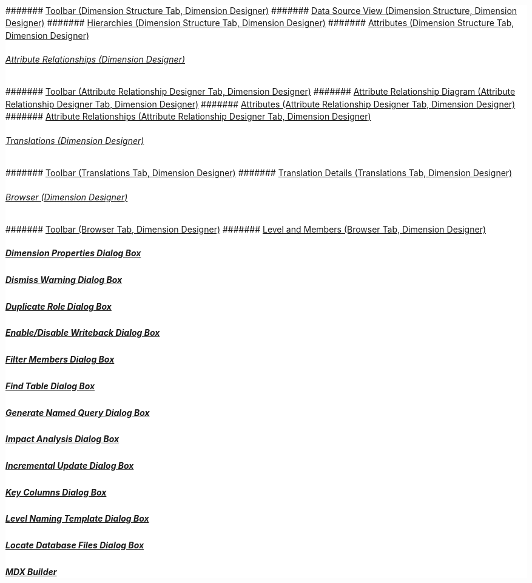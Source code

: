 ####### [Toolbar (Dimension Structure Tab, Dimension Designer)](toolbar-dimension-structure-designer-analysis-services-multidimensional-data.md)
####### [Data Source View (Dimension Structure, Dimension Designer)](datasource-view-dimension-designer-analysis-services-multidimensional-data.md)
####### [Hierarchies (Dimension Structure Tab, Dimension Designer)](hierarchies-dimension-designer-analysis-services-multidimensional-data.md)
####### [Attributes (Dimension Structure Tab, Dimension Designer)](attributes-dimension-designer-analysis-services-multidimensional-data.md)
###### [Attribute Relationships (Dimension Designer)](attribute-relationships-dimension-designer-analysis-services-multidimensional-data.md)
####### [Toolbar (Attribute Relationship Designer Tab, Dimension Designer)](toolbar-attribute-relationship-dimension-designer-analysis-services-multidimensional-data.md)
####### [Attribute Relationship Diagram (Attribute Relationship Designer Tab, Dimension Designer)](attribute-relationship-diagram-analysis-services-multidimensional-data.md)
####### [Attributes (Attribute Relationship Designer Tab, Dimension Designer)](attributes-designer-tab-dimension-designer-analysis-services-multidimensional-data.md)
####### [Attribute Relationships (Attribute Relationship Designer Tab, Dimension Designer)](attribute-relationships-designer-tab-dimension-designer-analysis-services-multidimensional-data.md)
###### [Translations (Dimension Designer)](translations-dimension-designer-analysis-services-multidimensional-data.md)
####### [Toolbar (Translations Tab, Dimension Designer)](toolbar-translations-dimension-designer-analysis-services-multidimensional-data.md)
####### [Translation Details (Translations Tab, Dimension Designer)](translation-details-dimension-designer-analysis-services-multidimensional-data.md)
###### [Browser (Dimension Designer)](browser-dimension-designer-analysis-services-multidimensional-data.md)
####### [Toolbar (Browser Tab, Dimension Designer)](toolbar-browser-tab-dimension-designer-analysis-services-multidimensional-data.md)
####### [Level and Members (Browser Tab, Dimension Designer)](level-members-dimension-designer-analysis-services-multidimensional-data.md)
##### [Dimension Properties Dialog Box](dimension-properties-dialog-box-analysis-services-multidimensional-data.md)
##### [Dismiss Warning Dialog Box](dismiss-warning-dialog-box-analysis-services-multidimensional-data.md)
##### [Duplicate Role Dialog Box](duplicate-security-role-dialog-box-analysis-services-multidimensional-data.md)
##### [Enable/Disable Writeback Dialog Box](enable-disable-writeback-dialog-box-analysis-services-multidimensional-data.md)
##### [Filter Members Dialog Box](filter-members-dialog-box-analysis-services-multidimensional-data.md)
##### [Find Table Dialog Box](find-table-dialog-box-analysis-services-multidimensional-data.md)
##### [Generate Named Query Dialog Box](generate-named-query-dialog-box-analysis-services-multidimensional-data.md)
##### [Impact Analysis Dialog Box](impact-analysis-dialog-box-analysis-services-multidimensional-data.md)
##### [Incremental Update Dialog Box](incremental-update-dialog-box-analysis-services-multidimensional-data.md)
##### [Key Columns Dialog Box](key-columns-dialog-box-analysis-services-multidimensional-data.md)
##### [Level Naming Template Dialog Box](level-naming-template-dialog-box-analysis-services-multidimensional-data.md)
##### [Locate Database Files Dialog Box](locate-database-files-dialog-box-analysis-services-multidimensional-data.md)
##### [MDX Builder](mdx-builder-analysis-services-multidimensional-data.md)